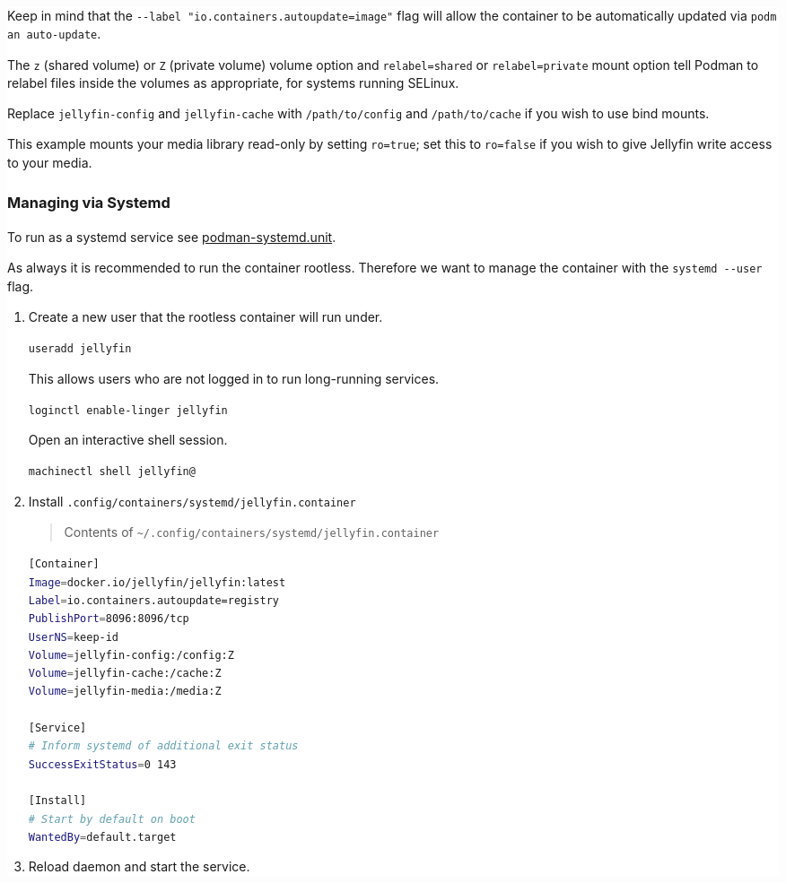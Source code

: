 Keep in mind that the `--label "io.containers.autoupdate=image"` flag will allow the container to be automatically updated via `podman auto-update`.

The `z` (shared volume) or `Z` (private volume) volume option and `relabel=shared` or `relabel=private` mount option tell Podman to relabel files inside the volumes as appropriate, for systems running SELinux.

Replace `jellyfin-config` and `jellyfin-cache` with `/path/to/config` and `/path/to/cache` if you wish to use bind mounts.

This example mounts your media library read-only by setting `ro=true`; set this to `ro=false` if you wish to give Jellyfin write access to your media.

### Managing via Systemd

To run as a systemd service see [podman-systemd.unit](https://docs.podman.io/en/latest/markdown/podman-systemd.unit.5.html).

As always it is recommended to run the container rootless. Therefore we want to manage the container with the `systemd --user` flag.

1. Create a new user that the rootless container will run under.

   `useradd jellyfin`

   This allows users who are not logged in to run long-running services.

   `loginctl enable-linger jellyfin`

   Open an interactive shell session.

   `machinectl shell jellyfin@`

2. Install `.config/containers/systemd/jellyfin.container`

   > Contents of `~/.config/containers/systemd/jellyfin.container`

   ```sh
   [Container]
   Image=docker.io/jellyfin/jellyfin:latest
   Label=io.containers.autoupdate=registry
   PublishPort=8096:8096/tcp
   UserNS=keep-id
   Volume=jellyfin-config:/config:Z
   Volume=jellyfin-cache:/cache:Z
   Volume=jellyfin-media:/media:Z

   [Service]
   # Inform systemd of additional exit status
   SuccessExitStatus=0 143

   [Install]
   # Start by default on boot
   WantedBy=default.target
   ```

3. Reload daemon and start the service.
